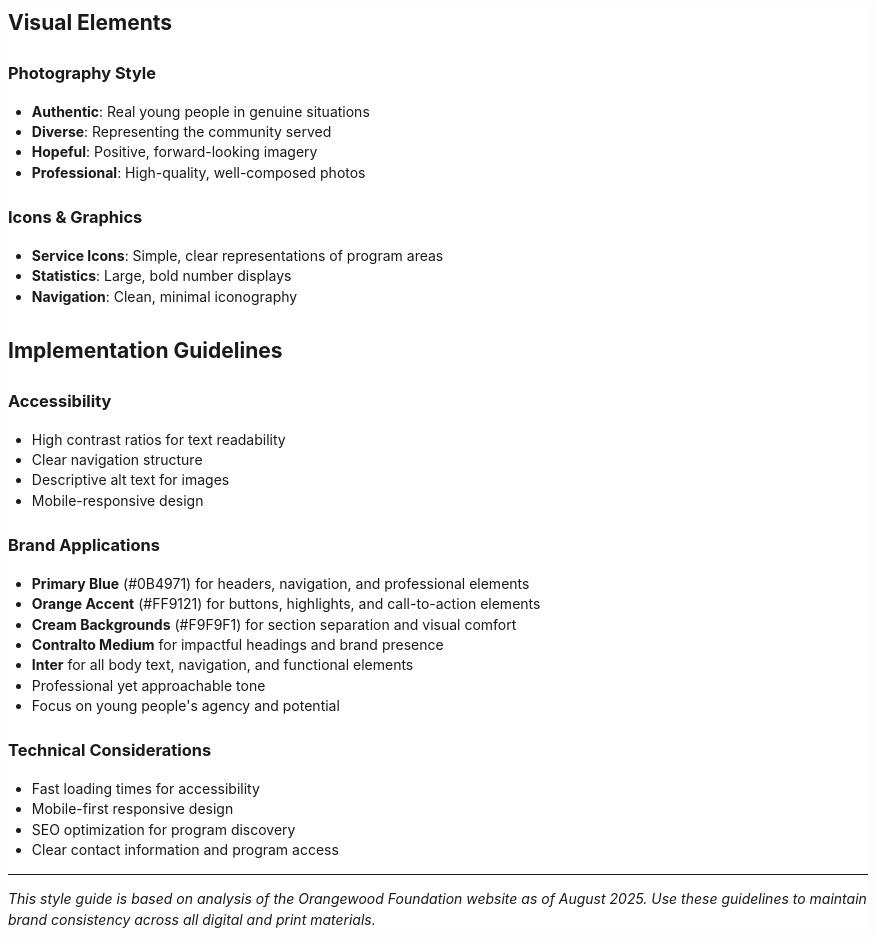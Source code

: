 ## Visual Elements

### Photography Style
- **Authentic**: Real young people in genuine situations
- **Diverse**: Representing the community served
- **Hopeful**: Positive, forward-looking imagery
- **Professional**: High-quality, well-composed photos

### Icons & Graphics
- **Service Icons**: Simple, clear representations of program areas
- **Statistics**: Large, bold number displays
- **Navigation**: Clean, minimal iconography

## Implementation Guidelines

### Accessibility
- High contrast ratios for text readability
- Clear navigation structure
- Descriptive alt text for images
- Mobile-responsive design

### Brand Applications
- **Primary Blue** (#0B4971) for headers, navigation, and professional elements
- **Orange Accent** (#FF9121) for buttons, highlights, and call-to-action elements
- **Cream Backgrounds** (#F9F9F1) for section separation and visual comfort
- **Contralto Medium** for impactful headings and brand presence
- **Inter** for all body text, navigation, and functional elements
- Professional yet approachable tone
- Focus on young people's agency and potential

### Technical Considerations
- Fast loading times for accessibility
- Mobile-first responsive design
- SEO optimization for program discovery
- Clear contact information and program access

---

*This style guide is based on analysis of the Orangewood Foundation website as of August 2025. Use these guidelines to maintain brand consistency across all digital and print materials.*
